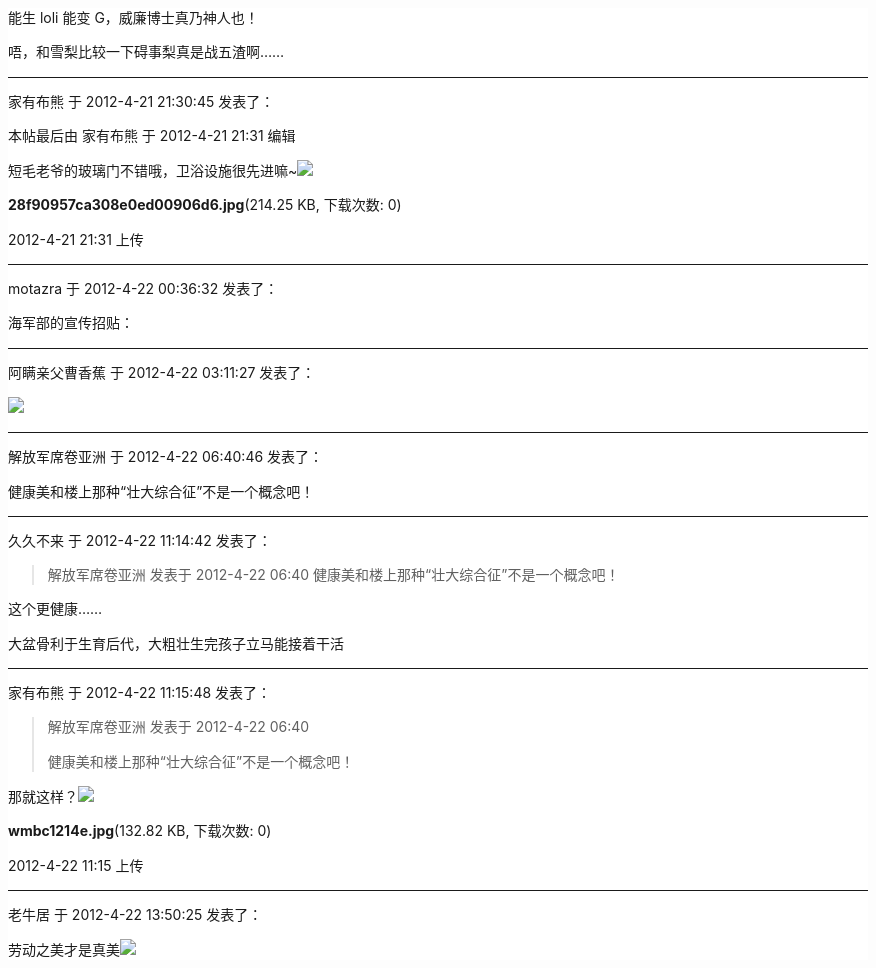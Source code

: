 能生 loli 能变 G，威廉博士真乃神人也！

唔，和雪梨比较一下碍事梨真是战五渣啊……

---

家有布熊 于 2012-4-21 21:30:45 发表了：

本帖最后由 家有布熊 于 2012-4-21 21:31 编辑

短毛老爷的玻璃门不错哦，卫浴设施很先进嘛~![](/9025/213118vzubgrrvzbviuvjh.jpg)

**28f90957ca308e0ed00906d6.jpg**(214.25 KB, 下载次数: 0)

2012-4-21 21:31 上传

---

motazra 于 2012-4-22 00:36:32 发表了：

海军部的宣传招贴：

---

阿瞒亲父曹香蕉 于 2012-4-22 03:11:27 发表了：

![](/9025/164913zaugoh4qdgdrb4cn.jpg)

---

解放军席卷亚洲 于 2012-4-22 06:40:46 发表了：

健康美和楼上那种“壮大综合征”不是一个概念吧！

---

久久不来 于 2012-4-22 11:14:42 发表了：

> 解放军席卷亚洲 发表于 2012-4-22 06:40 健康美和楼上那种“壮大综合征”不是一个概念吧！

这个更健康……

大盆骨利于生育后代，大粗壮生完孩子立马能接着干活

---

家有布熊 于 2012-4-22 11:15:48 发表了：

> 解放军席卷亚洲 发表于 2012-4-22 06:40
>
> 健康美和楼上那种“壮大综合征”不是一个概念吧！

那就这样？![](/9025/1115366jy2jjsyjlv4jjd8.jpg)

**wmbc1214e.jpg**(132.82 KB, 下载次数: 0)

2012-4-22 11:15 上传

---

老牛居 于 2012-4-22 13:50:25 发表了：

劳动之美才是真美![](/9025/135021p133q31htinzrioz.jpg)
